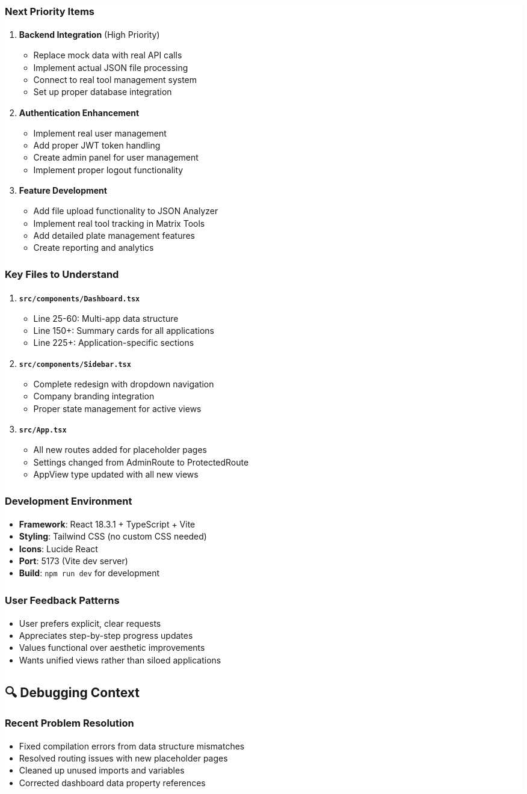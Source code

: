 ### Next Priority Items

1. **Backend Integration** (High Priority)
   - Replace mock data with real API calls
   - Implement actual JSON file processing
   - Connect to real tool management system
   - Set up proper database integration

2. **Authentication Enhancement**
   - Implement real user management
   - Add proper JWT token handling
   - Create admin panel for user management
   - Implement proper logout functionality

3. **Feature Development**
   - Add file upload functionality to JSON Analyzer
   - Implement real tool tracking in Matrix Tools
   - Add detailed plate management features
   - Create reporting and analytics

### Key Files to Understand
1. **`src/components/Dashboard.tsx`**
   - Line 25-60: Multi-app data structure
   - Line 150+: Summary cards for all applications
   - Line 225+: Application-specific sections

2. **`src/components/Sidebar.tsx`**
   - Complete redesign with dropdown navigation
   - Company branding integration
   - Proper state management for active views

3. **`src/App.tsx`**
   - All new routes added for placeholder pages
   - Settings changed from AdminRoute to ProtectedRoute
   - AppView type updated with all new views

### Development Environment
- **Framework**: React 18.3.1 + TypeScript + Vite
- **Styling**: Tailwind CSS (no custom CSS needed)
- **Icons**: Lucide React
- **Port**: 5173 (Vite dev server)
- **Build**: `npm run dev` for development

### User Feedback Patterns
- User prefers explicit, clear requests
- Appreciates step-by-step progress updates
- Values functional over aesthetic improvements
- Wants unified views rather than siloed applications

## 🔍 Debugging Context

### Recent Problem Resolution
- Fixed compilation errors from data structure mismatches
- Resolved routing issues with new placeholder pages
- Cleaned up unused imports and variables
- Corrected dashboard data property references
